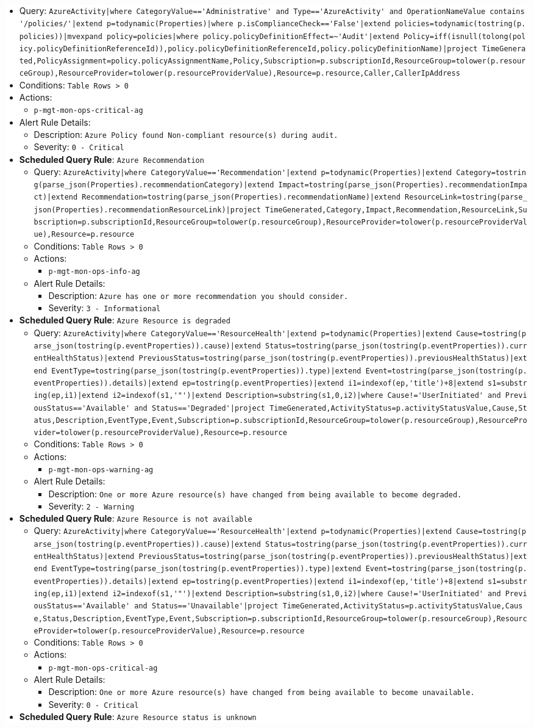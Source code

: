   * Query: `AzureActivity|where CategoryValue=='Administrative' and Type=='AzureActivity' and OperationNameValue contains '/policies/'|extend p=todynamic(Properties)|where p.isComplianceCheck=='False'|extend policies=todynamic(tostring(p.policies))|mvexpand policy=policies|where policy.policyDefinitionEffect=~'Audit'|extend Policy=iff(isnull(tolong(policy.policyDefinitionReferenceId)),policy.policyDefinitionReferenceId,policy.policyDefinitionName)|project TimeGenerated,PolicyAssignment=policy.policyAssignmentName,Policy,Subscription=p.subscriptionId,ResourceGroup=tolower(p.resourceGroup),ResourceProvider=tolower(p.resourceProviderValue),Resource=p.resource,Caller,CallerIpAddress`
  * Conditions: `Table Rows > 0`
  * Actions:
    * `p-mgt-mon-ops-critical-ag`
  * Alert Rule Details:
    * Description: `Azure Policy found Non-compliant resource(s) during audit.`
    * Severity: `0 - Critical`
* **Scheduled Query Rule**: `Azure Recommendation`
  * Query: `AzureActivity|where CategoryValue=='Recommendation'|extend p=todynamic(Properties)|extend Category=tostring(parse_json(Properties).recommendationCategory)|extend Impact=tostring(parse_json(Properties).recommendationImpact)|extend Recommendation=tostring(parse_json(Properties).recommendationName)|extend ResourceLink=tostring(parse_json(Properties).recommendationResourceLink)|project TimeGenerated,Category,Impact,Recommendation,ResourceLink,Subscription=p.subscriptionId,ResourceGroup=tolower(p.resourceGroup),ResourceProvider=tolower(p.resourceProviderValue),Resource=p.resource`
  * Conditions: `Table Rows > 0`
  * Actions:
    * `p-mgt-mon-ops-info-ag`
  * Alert Rule Details:
    * Description: `Azure has one or more recommendation you should consider.`
    * Severity: `3 - Informational`
* **Scheduled Query Rule**: `Azure Resource is degraded`
  * Query: `AzureActivity|where CategoryValue=='ResourceHealth'|extend p=todynamic(Properties)|extend Cause=tostring(parse_json(tostring(p.eventProperties)).cause)|extend Status=tostring(parse_json(tostring(p.eventProperties)).currentHealthStatus)|extend PreviousStatus=tostring(parse_json(tostring(p.eventProperties)).previousHealthStatus)|extend EventType=tostring(parse_json(tostring(p.eventProperties)).type)|extend Event=tostring(parse_json(tostring(p.eventProperties)).details)|extend ep=tostring(p.eventProperties)|extend i1=indexof(ep,'title')+8|extend s1=substring(ep,i1)|extend i2=indexof(s1,'"')|extend Description=substring(s1,0,i2)|where Cause!='UserInitiated' and PreviousStatus=='Available' and Status=='Degraded'|project TimeGenerated,ActivityStatus=p.activityStatusValue,Cause,Status,Description,EventType,Event,Subscription=p.subscriptionId,ResourceGroup=tolower(p.resourceGroup),ResourceProvider=tolower(p.resourceProviderValue),Resource=p.resource`
  * Conditions: `Table Rows > 0`
  * Actions:
    * `p-mgt-mon-ops-warning-ag`
  * Alert Rule Details:
    * Description: `One or more Azure resource(s) have changed from being available to become degraded.`
    * Severity: `2 - Warning`
* **Scheduled Query Rule**: `Azure Resource is not available`
  * Query: `AzureActivity|where CategoryValue=='ResourceHealth'|extend p=todynamic(Properties)|extend Cause=tostring(parse_json(tostring(p.eventProperties)).cause)|extend Status=tostring(parse_json(tostring(p.eventProperties)).currentHealthStatus)|extend PreviousStatus=tostring(parse_json(tostring(p.eventProperties)).previousHealthStatus)|extend EventType=tostring(parse_json(tostring(p.eventProperties)).type)|extend Event=tostring(parse_json(tostring(p.eventProperties)).details)|extend ep=tostring(p.eventProperties)|extend i1=indexof(ep,'title')+8|extend s1=substring(ep,i1)|extend i2=indexof(s1,'"')|extend Description=substring(s1,0,i2)|where Cause!='UserInitiated' and PreviousStatus=='Available' and Status=='Unavailable'|project TimeGenerated,ActivityStatus=p.activityStatusValue,Cause,Status,Description,EventType,Event,Subscription=p.subscriptionId,ResourceGroup=tolower(p.resourceGroup),ResourceProvider=tolower(p.resourceProviderValue),Resource=p.resource`
  * Conditions: `Table Rows > 0`
  * Actions:
    * `p-mgt-mon-ops-critical-ag`
  * Alert Rule Details:
    * Description: `One or more Azure resource(s) have changed from being available to become unavailable.`
    * Severity: `0 - Critical`
* **Scheduled Query Rule**: `Azure Resource status is unknown`